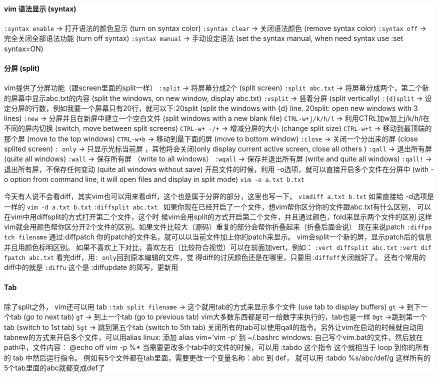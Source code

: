 #### vim 语法显示 (syntax)
`:syntax enable` -> 打开语法的颜色显示 (turn on syntax color)
`:syntax clear` -> 关闭语法颜色 (remove syntax color)
`:syntax off` -> 完全关闭全部语法功能 (turn off syntax)
`:syntax manual` -> 手动设定语法 (set the syntax manual, when need syntax use :set syntax=ON)

#### 分屏 (split)
vim提供了分屏功能（跟screen里面的split一样）
`:split` -> 将屏幕分成2个 (split screen)
`:split abc.txt` -> 将屏幕分成两个，第二个新的屏幕中显示abc.txt的内容 (split the windows, on new window, display abc.txt)
`:vsplit` -> 竖着分屏 (split vertically)
`:{d}split` -> 设定分屏的行数，例如我要一个屏幕只有20行，就可以下:20split (split the windows with {d} line. 20split: open new windows with 3 lines)
`:new` -> 分屏并且在新屏中建立一个空白文件 (split windows with a new blank file)
`CTRL-w+j/k/h/l` -> 利用CTRL加w加上j/k/h/l在不同的屏内切换 (switch, move between split screens)
`CTRL-w+ -/+` -> 增减分屏的大小 (change split size)
`CTRL-w+t` -> 移动到最顶端的那个屏 (move to the top windows)
`CTRL-w+b` -> 移动到最下面的屏 (move to bottom window)
`:close` -> 关闭一个分出来的屏 (close splited screen)
`: only` -> 只显示光标当前屏 ，其他将会关闭(only display current active screen, close all others )
`:qall` -> 退出所有屏 (quite all windows)
`:wall` -> 保存所有屏 （write to all windows）
`:wqall` -> 保存并退出所有屏 (write and quite all windows)
`:qall!` -> 退出所有屏，不保存任何变动 (quite all windows without save)
开启文件的时候，利用 -o选项，就可以直接开启多个文件在分屏中 (with -o option from command line, it will open files and display in split mode)
`vim -o a.txt b.txt`

今天有人说不会看diff，其实vim也可以用来看diff，这个也是属于分屏的部分，这里也写一下。
`vimdiff a.txt b.txt` 如果直接给 -d选项是一样的 `vim -d a.txt b.txt`
`:diffsplit abc.txt ` 如果你现在已经开启了一个文件，想vim帮你区分你的文件跟abc.txt有什么区别，
可以在vim中用diffsplit的方式打开第二个文件，这个时 候vim会用split的方式开启第二个文件，并且通过颜色，fold来显示两个文件的区别
这样vim就会用颜色帮你区分开2个文件的区别。如果文件比较大（源码）重复的部分会帮你折叠起来（折叠后面会说）
现在来说patch
`:diffpatch filename` 通过:diffpatch 你的patch的文件名，就可以以当前文件加上你的patch来显示。
vim会split一个新的屏，显示patch后的信息并且用颜色标明区别。
如果不喜欢上下对比，喜欢左右（比较符合视觉）可以在前面加vert，例如：
`:vert diffsplit abc.txt`
`:vert diffpatch abc.txt`
看完diff，用`: only`回到原本编辑的文件，觉 得diff的讨厌颜色还是在哪里，只要用`:diffoff`关闭就好了。
还有个常用的diff中的就是 `:diffu` 这个是 :diffupdate 的简写，更新用

#### Tab
除了split之外， vim还可以用 tab
`:tab split filename` -> 这个就用tab的方式来显示多个文件 (use tab to display buffers)
`gt` -> 到下一个tab (go to next tab)
`gT` -> 到上一个tab (go to previous tab)
vim大多数东西都是可一给数字来执行的，tab也是一样
`0gt` ->跳到第一个tab (switch to 1st tab)
`5gt` -> 跳到第五个tab (switch to 5th tab)
关闭所有的tab可以使用qall的指令。另外让vim在启动的时候就自动用tabnew的方式来开启多个文件，可以用alias
linux: 添加 alias vim=’vim -p’ 到 ~/.bashrc
windows: 自己写个vim.bat的文件，然后放在path中，文件内容：
@echo off
vim -p %*
当需要更改多个tab中的文件的时候，可以用 :tabdo 这个指令 这个就相当于 loop 到你的所有的 tab 中然后运行指令。
例如有5个文件都在tab里面，需要更改一个变量名称：abc 到 def， 就可以用 :tabdo %s/abc/def/g 这样所有的5个tab里面的abc就都变成def了
